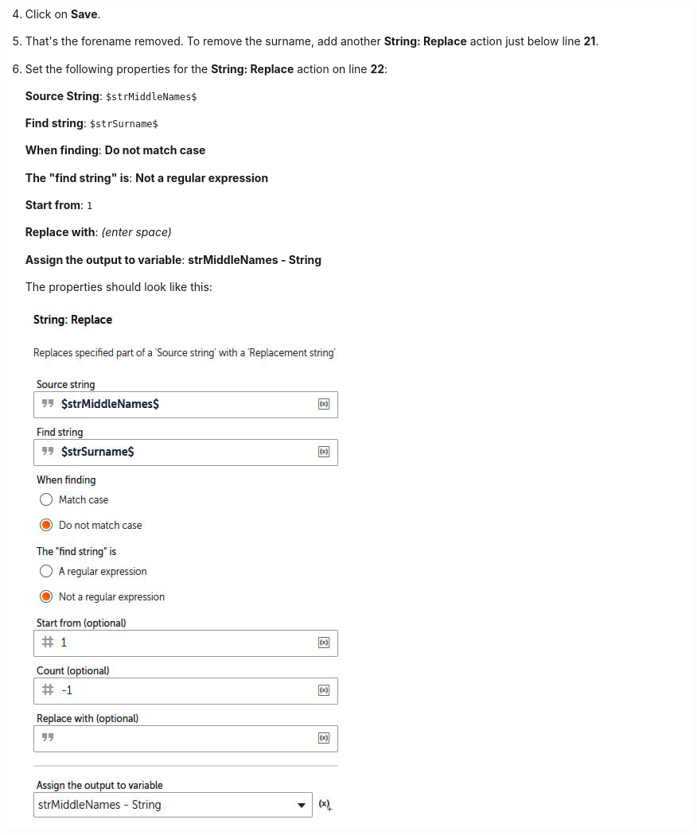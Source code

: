 

4.  Click on **Save**.

5.  That\'s the forename removed. To remove the surname, add another
    **String: Replace** action just below line **21**.

6.  Set the following properties for the **String:
    Replace** action on line **22**:

    **Source String**: `$strMiddleNames$`

    **Find string**: `$strSurname$`

    **When finding**: **Do not match case**

    **The \"find string\" is**: **Not a regular expression**

    **Start from**: `1`

    **Replace with**: *(enter space)*

    **Assign the output to variable**: **strMiddleNames - String**

    The properties should look like this:

    
    ![](./images/Figure_8.29_B15646.jpg)
    